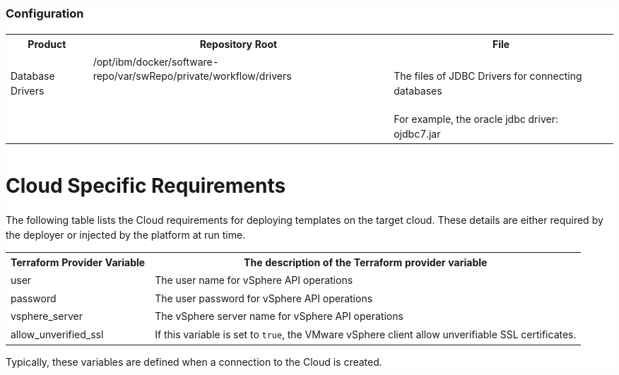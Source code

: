 ### Configuration
<table>
  <tr>
    <th>Product</th>
    <th>Repository Root</th>
    <th>File</th>
  </tr>
  <tr>
   <td><br>Database Drivers</br></td>
    <td>/opt/ibm/docker/software-repo/var/swRepo/private/workflow/drivers</td>
    <td><br>The files of JDBC Drivers for connecting databases</br> <br>For example, the oracle jdbc driver: </br> ojdbc7.jar</td>
  </tr>
  <tr>
</table>


# Cloud Specific Requirements

The following table lists the Cloud requirements for deploying templates on the target cloud. These details are either required by the deployer or injected by the platform at run time.

<table>
  <tr>
    <th>Terraform Provider Variable</th>
    <th>The description of the Terraform provider variable</th>
  </tr>
  <tr>
    <td>user</th>
    <td>The user name for vSphere API operations</th>
  </tr>
  <tr>
    <td>password</code></td>
    <td>The user password for vSphere API operations</td>
  </tr>
  <tr>
    <td>vsphere_server</code></td>
    <td>The vSphere server name for vSphere API operations</td>
  </tr>
  <tr>
    <td>allow_unverified_ssl</code></td>
    <td>If this variable is set to <code>true</code>, the VMware vSphere client allow unverifiable SSL certificates.</td>
  </tr>
</table>

Typically, these variables are defined when a connection to the Cloud is created.

